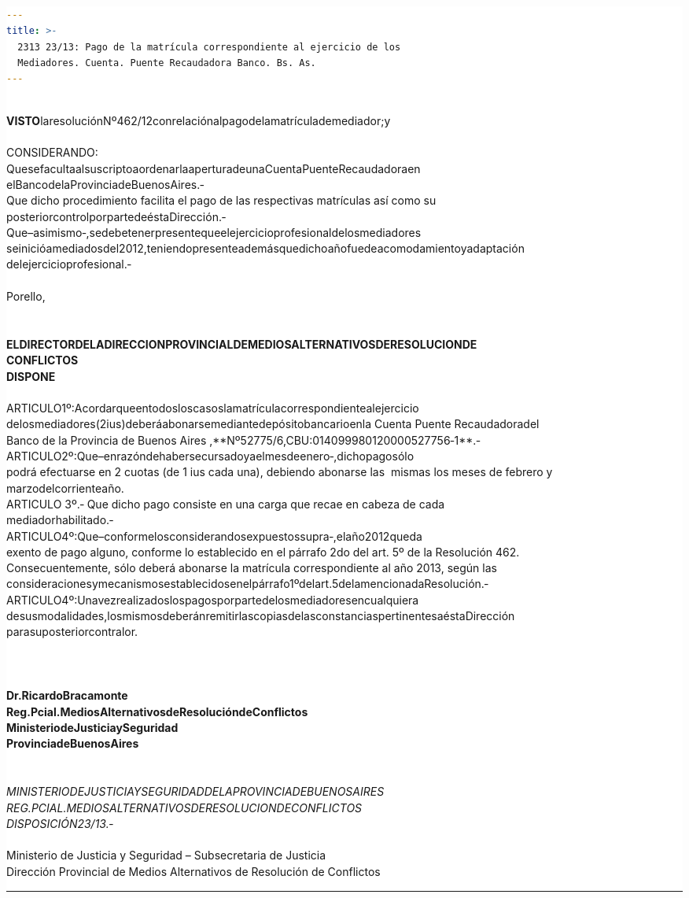 ```yaml
---
title: >-
  2313 23/13: Pago de la matrícula correspondiente al ejercicio de los
  Mediadores. Cuenta. Puente Recaudadora Banco. Bs. As.
---
```

<!DOCTYPE html>

<html xmlns="http://www.w3.org/1999/xhtml" lang="" xml:lang="">
<head>
<title>Microsoft Word - Disposición nro. 23 13 Disposición cuenta puente recaudadora</title>
<meta http-equiv="Content-Type" content="text/html; charset=UTF-8"/>
<meta name="generator" content="pdftohtml 0.36"/>
<meta name="author" content="Publicaciones"/>
<meta name="date" content="2013-04-04T10:29:42+00:00"/>
<style type="text/css">

</style>
</head>
<body bgcolor="#A0A0A0" vlink="blue" link="blue">
<a name=1></a><br/>
<b>VISTO</b>laresoluciónNº462/12conrelaciónalpagodelamatrículademediador;y<br/><br/>CONSIDERANDO:<br/>QuesefacultaalsuscriptoaordenarlaaperturadeunaCuentaPuenteRecaudadoraen<br/>
elBancodelaProvinciadeBuenosAires.‐<br/>
Que&#160;dicho&#160;procedimiento&#160;facilita&#160;el&#160;pago&#160;de&#160;las&#160;respectivas&#160;matrículas&#160;así&#160;como&#160;su<br/>
posteriorcontrolporpartedeéstaDirección.‐<br/>
Que–asimismo‐,sedebetenerpresentequeelejercicioprofesionaldelosmediadores<br/>
seinicióamediadosdel2012,teniendopresenteademásquedichoañofuedeacomodamientoyadaptación<br/>delejercicioprofesional.‐<br/>
<br/>Porello,<br/><br/><br/>
<b>ELDIRECTORDELADIRECCIONPROVINCIALDEMEDIOSALTERNATIVOSDERESOLUCIONDE</b><br/>
<b>CONFLICTOS</b><br/>
<b>DISPONE</b><br/>
<br/>ARTICULO1º:Acordarqueentodosloscasoslamatrículacorrespondientealejercicio<br/>
delosmediadores(2ius)deberáabonarsemediantedepósitobancarioenla Cuenta Puente Recaudadoradel<br/>Banco de la Provincia de Buenos Aires ,**Nº52775/6,CBU:014099980120000527756‐1**.‐<br/>
ARTICULO2º:Que–enrazóndehabersecursadoyaelmesdeenero‐,dichopagosólo<br/>
podrá&#160;efectuarse&#160;en&#160;2&#160;cuotas&#160;(de&#160;1&#160;ius&#160;cada&#160;una),&#160;debiendo&#160;abonarse&#160;las&#160;&#160;mismas&#160;los&#160;meses&#160;de&#160;febrero&#160;y<br/>marzodelcorrienteaño.<br/>
ARTICULO&#160;3º.‐&#160;Que&#160;dicho&#160;pago&#160;consiste&#160;en&#160;una&#160;carga&#160;que&#160;recae&#160;en&#160;cabeza&#160;de&#160;cada<br/>
mediadorhabilitado.‐<br/>
ARTICULO4º:Que–conformelosconsiderandosexpuestossupra‐,elaño2012queda<br/>
exento&#160;de&#160;pago&#160;alguno,&#160;conforme&#160;lo&#160;establecido&#160;en&#160;el&#160;párrafo&#160;2do&#160;del&#160;art.&#160;5º&#160;de&#160;la&#160;Resolución&#160;462.<br/>Consecuentemente,&#160;sólo&#160;deberá&#160;abonarse&#160;la&#160;matrícula&#160;correspondiente&#160;al&#160;año&#160;2013,&#160;según&#160;las<br/>consideracionesymecanismosestablecidosenelpárrafo1ºdelart.5delamencionadaResolución.‐<br/>
ARTICULO4º:Unavezrealizadoslospagosporpartedelosmediadoresencualquiera<br/>
desusmodalidades,losmismosdeberánremitirlascopiasdelasconstanciaspertinentesaéstaDirección<br/>parasuposteriorcontralor.<br/><br/><br/><br/>
<b>Dr.RicardoBracamonte</b><br/>
<b>Reg.Pcial.MediosAlternativosdeResolucióndeConflictos</b><br/>
<b>MinisteriodeJusticiaySeguridad</b><br/>
<b>ProvinciadeBuenosAires</b><br/>
<br/><br/><i>MINISTERIODEJUSTICIAYSEGURIDADDELAPROVINCIADEBUENOSAIRES<br/>REG.PCIAL.MEDIOSALTERNATIVOSDERESOLUCIONDECONFLICTOS<br/>DISPOSICIÓN23/13.‐<br/></i>&#160;<br/>
Ministerio de&#160;Justicia&#160;y&#160;Seguridad –&#160;Subsecretaria de&#160;Justicia&#160;<br/>
Dirección Provincial&#160;de&#160;Medios&#160;Alternativos&#160;de&#160;Resolución de&#160;Conflictos&#160;<br/>
<hr/>